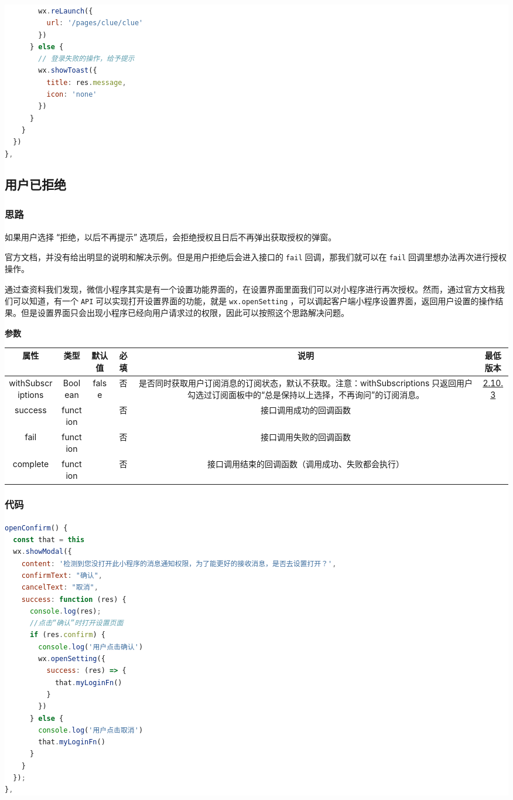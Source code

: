 ```js
        wx.reLaunch({
          url: '/pages/clue/clue'
        })
      } else {
        // 登录失败的操作，给予提示
        wx.showToast({
          title: res.message,
          icon: 'none'
        })
      }
    }
  })
},
```

## 用户已拒绝

### 思路

如果用户选择 “拒绝，以后不再提示” 选项后，会拒绝授权且日后不再弹出获取授权的弹窗。

官方文档，并没有给出明显的说明和解决示例。但是用户拒绝后会进入接口的 `fail` 回调，那我们就可以在 `fail` 回调里想办法再次进行授权操作。

通过查资料我们发现，微信小程序其实是有一个设置功能界面的，在设置界面里面我们可以对小程序进行再次授权。然而，通过官方文档我们可以知道，有一个 `API` 可以实现打开设置界面的功能，就是 `wx.openSetting` ，可以调起客户端小程序设置界面，返回用户设置的操作结果。但是设置界面只会出现小程序已经向用户请求过的权限，因此可以按照这个思路解决问题。

**参数**

|       属性        |   类型   | 默认值 | 必填 |                                                                     说明                                                                     |                                        最低版本                                         |
| :---------------: | :------: | :----: | :--: | :------------------------------------------------------------------------------------------------------------------------------------------: | :-------------------------------------------------------------------------------------: |
| withSubscriptions | Boolean  | false  |  否  | 是否同时获取用户订阅消息的订阅状态，默认不获取。注意：withSubscriptions 只返回用户勾选过订阅面板中的“总是保持以上选择，不再询问”的订阅消息。 | [2.10.3](https://developers.weixin.qq.com/miniprogram/dev/framework/compatibility.html) |
|      success      | function |        |  否  |                                                            接口调用成功的回调函数                                                            |                                                                                         |
|       fail        | function |        |  否  |                                                            接口调用失败的回调函数                                                            |                                                                                         |
|     complete      | function |        |  否  |                                               接口调用结束的回调函数（调用成功、失败都会执行）                                               |                                                                                         |

### 代码

```js
openConfirm() {
  const that = this
  wx.showModal({
    content: '检测到您没打开此小程序的消息通知权限，为了能更好的接收消息，是否去设置打开？',
    confirmText: "确认",
    cancelText: "取消",
    success: function (res) {
      console.log(res);
      //点击“确认”时打开设置页面
      if (res.confirm) {
        console.log('用户点击确认')
        wx.openSetting({
          success: (res) => {
            that.myLoginFn()
          }
        })
      } else {
        console.log('用户点击取消')
        that.myLoginFn()
      }
    }
  });
},
```
